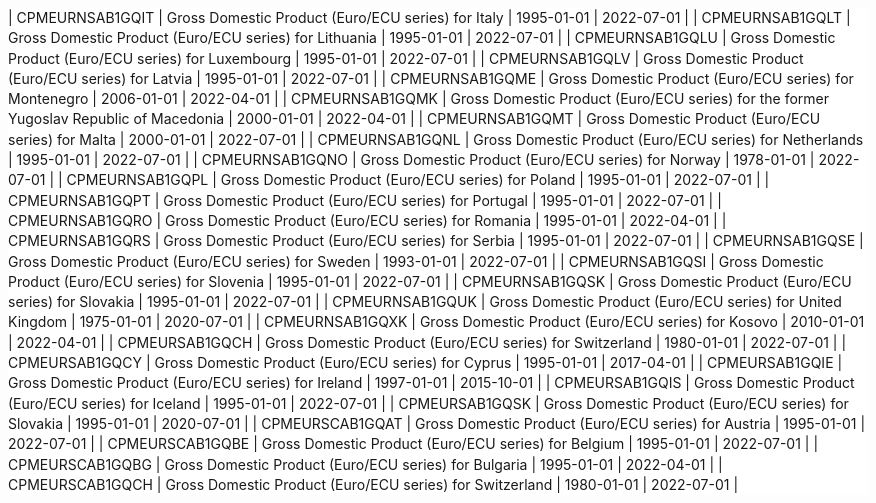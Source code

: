 | CPMEURNSAB1GQIT        | Gross Domestic Product (Euro/ECU series) for Italy                                                                                              | 1995-01-01          | 2022-07-01        |
| CPMEURNSAB1GQLT        | Gross Domestic Product (Euro/ECU series) for Lithuania                                                                                          | 1995-01-01          | 2022-07-01        |
| CPMEURNSAB1GQLU        | Gross Domestic Product (Euro/ECU series) for Luxembourg                                                                                         | 1995-01-01          | 2022-07-01        |
| CPMEURNSAB1GQLV        | Gross Domestic Product (Euro/ECU series) for Latvia                                                                                             | 1995-01-01          | 2022-07-01        |
| CPMEURNSAB1GQME        | Gross Domestic Product (Euro/ECU series) for Montenegro                                                                                         | 2006-01-01          | 2022-04-01        |
| CPMEURNSAB1GQMK        | Gross Domestic Product (Euro/ECU series) for the former Yugoslav Republic of Macedonia                                                          | 2000-01-01          | 2022-04-01        |
| CPMEURNSAB1GQMT        | Gross Domestic Product (Euro/ECU series) for Malta                                                                                              | 2000-01-01          | 2022-07-01        |
| CPMEURNSAB1GQNL        | Gross Domestic Product (Euro/ECU series) for Netherlands                                                                                        | 1995-01-01          | 2022-07-01        |
| CPMEURNSAB1GQNO        | Gross Domestic Product (Euro/ECU series) for Norway                                                                                             | 1978-01-01          | 2022-07-01        |
| CPMEURNSAB1GQPL        | Gross Domestic Product (Euro/ECU series) for Poland                                                                                             | 1995-01-01          | 2022-07-01        |
| CPMEURNSAB1GQPT        | Gross Domestic Product (Euro/ECU series) for Portugal                                                                                           | 1995-01-01          | 2022-07-01        |
| CPMEURNSAB1GQRO        | Gross Domestic Product (Euro/ECU series) for Romania                                                                                            | 1995-01-01          | 2022-04-01        |
| CPMEURNSAB1GQRS        | Gross Domestic Product (Euro/ECU series) for Serbia                                                                                             | 1995-01-01          | 2022-07-01        |
| CPMEURNSAB1GQSE        | Gross Domestic Product (Euro/ECU series) for Sweden                                                                                             | 1993-01-01          | 2022-07-01        |
| CPMEURNSAB1GQSI        | Gross Domestic Product (Euro/ECU series) for Slovenia                                                                                           | 1995-01-01          | 2022-07-01        |
| CPMEURNSAB1GQSK        | Gross Domestic Product (Euro/ECU series) for Slovakia                                                                                           | 1995-01-01          | 2022-07-01        |
| CPMEURNSAB1GQUK        | Gross Domestic Product (Euro/ECU series) for United Kingdom                                                                                     | 1975-01-01          | 2020-07-01        |
| CPMEURNSAB1GQXK        | Gross Domestic Product (Euro/ECU series) for Kosovo                                                                                             | 2010-01-01          | 2022-04-01        |
| CPMEURSAB1GQCH         | Gross Domestic Product (Euro/ECU series) for Switzerland                                                                                        | 1980-01-01          | 2022-07-01        |
| CPMEURSAB1GQCY         | Gross Domestic Product (Euro/ECU series) for Cyprus                                                                                             | 1995-01-01          | 2017-04-01        |
| CPMEURSAB1GQIE         | Gross Domestic Product (Euro/ECU series) for Ireland                                                                                            | 1997-01-01          | 2015-10-01        |
| CPMEURSAB1GQIS         | Gross Domestic Product (Euro/ECU series) for Iceland                                                                                            | 1995-01-01          | 2022-07-01        |
| CPMEURSAB1GQSK         | Gross Domestic Product (Euro/ECU series) for Slovakia                                                                                           | 1995-01-01          | 2020-07-01        |
| CPMEURSCAB1GQAT        | Gross Domestic Product (Euro/ECU series) for Austria                                                                                            | 1995-01-01          | 2022-07-01        |
| CPMEURSCAB1GQBE        | Gross Domestic Product (Euro/ECU series) for Belgium                                                                                            | 1995-01-01          | 2022-07-01        |
| CPMEURSCAB1GQBG        | Gross Domestic Product (Euro/ECU series) for Bulgaria                                                                                           | 1995-01-01          | 2022-04-01        |
| CPMEURSCAB1GQCH        | Gross Domestic Product (Euro/ECU series) for Switzerland                                                                                        | 1980-01-01          | 2022-07-01        |